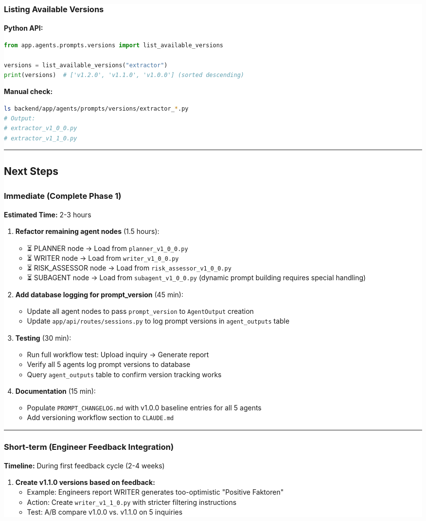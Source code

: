 
### Listing Available Versions

**Python API:**
```python
from app.agents.prompts.versions import list_available_versions

versions = list_available_versions("extractor")
print(versions)  # ['v1.2.0', 'v1.1.0', 'v1.0.0'] (sorted descending)
```

**Manual check:**
```bash
ls backend/app/agents/prompts/versions/extractor_*.py
# Output:
# extractor_v1_0_0.py
# extractor_v1_1_0.py
```

---

## Next Steps

### Immediate (Complete Phase 1)

**Estimated Time:** 2-3 hours

1. **Refactor remaining agent nodes** (1.5 hours):
   - ⏳ PLANNER node → Load from `planner_v1_0_0.py`
   - ⏳ WRITER node → Load from `writer_v1_0_0.py`
   - ⏳ RISK_ASSESSOR node → Load from `risk_assessor_v1_0_0.py`
   - ⏳ SUBAGENT node → Load from `subagent_v1_0_0.py` (dynamic prompt building requires special handling)

2. **Add database logging for prompt_version** (45 min):
   - Update all agent nodes to pass `prompt_version` to `AgentOutput` creation
   - Update `app/api/routes/sessions.py` to log prompt versions in `agent_outputs` table

3. **Testing** (30 min):
   - Run full workflow test: Upload inquiry → Generate report
   - Verify all 5 agents log prompt versions to database
   - Query `agent_outputs` table to confirm version tracking works

4. **Documentation** (15 min):
   - Populate `PROMPT_CHANGELOG.md` with v1.0.0 baseline entries for all 5 agents
   - Add versioning workflow section to `CLAUDE.md`

---

### Short-term (Engineer Feedback Integration)

**Timeline:** During first feedback cycle (2-4 weeks)

1. **Create v1.1.0 versions based on feedback:**
   - Example: Engineers report WRITER generates too-optimistic "Positive Faktoren"
   - Action: Create `writer_v1_1_0.py` with stricter filtering instructions
   - Test: A/B compare v1.0.0 vs. v1.1.0 on 5 inquiries
